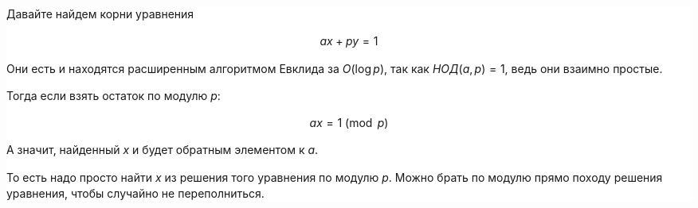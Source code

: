 Давайте найдем корни уравнения

$$ax + py = 1$$

Они есть и находятся расширенным алгоритмом Евклида за $O(\log p)$, так как $НОД(a, p) = 1$, ведь они взаимно простые.

Тогда если взять остаток по модулю $p$:

$$ax = 1 \pmod p$$

А значит, найденный $x$ и будет обратным элементом к $a$.

То есть надо просто найти $x$ из решения того уравнения по модулю $p$. Можно брать по модулю прямо походу решения уравнения, чтобы случайно не переполниться.



```

```
